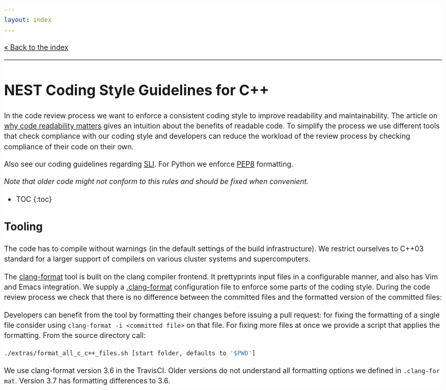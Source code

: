 ```yaml
---
layout: index
---
```


[« Back to the index](index)

<hr>

# NEST Coding Style Guidelines for C++

In the code review process we want to enforce a consistent coding style to
improve readability and maintainability. The article on [why code readability
matters](http://blog.ashodnakashian.com/2011/03/code-readability/) gives an
intuition about the benefits of readable code. To simplify the process we use
different tools that check compliance with our coding style and developers can
reduce the workload of the review process by checking compliance of their code
on their own.

Also see our coding guidelines regarding [SLI](coding_guidelines_sli). For
Python we enforce [PEP8](https://www.python.org/dev/peps/pep-0008/) formatting.

_Note that older code might not conform to this rules and should be fixed when
convenient._

* TOC
{:toc}


## Tooling

The code has to compile without warnings (in the default settings of the build infrastructure). We restrict ourselves to C++03 standard for a larger support of compilers on various cluster systems and supercomputers.

The [clang-format](http://clang.llvm.org/docs/ClangFormat.html) tool is built
on the clang compiler frontend. It prettyprints input files in a
configurable manner, and also has Vim and Emacs integration. We supply a
[.clang-format](#clang-format-file) configuration file to enforce some parts of
the coding style. During the code review process we check that there is no
difference between the committed files and the formatted version of the
committed files:

Developers can benefit from the tool by formatting their changes before issuing
a pull request: for fixing the formatting of a single file consider using
`clang-format -i <committed file>` on that file. For fixing more files at once
we provide a script that applies the formatting. From the source directory
call:

```sh
./extras/format_all_c_c++_files.sh [start folder, defaults to '$PWD']
```

We use clang-format version 3.6 in the TravisCI. Older versions do not
understand all formatting options we defined in `.clang-format`. Version 3.7
has formatting differences to 3.6.


[install]: http://www.nest-initiative.org/Software:Installation